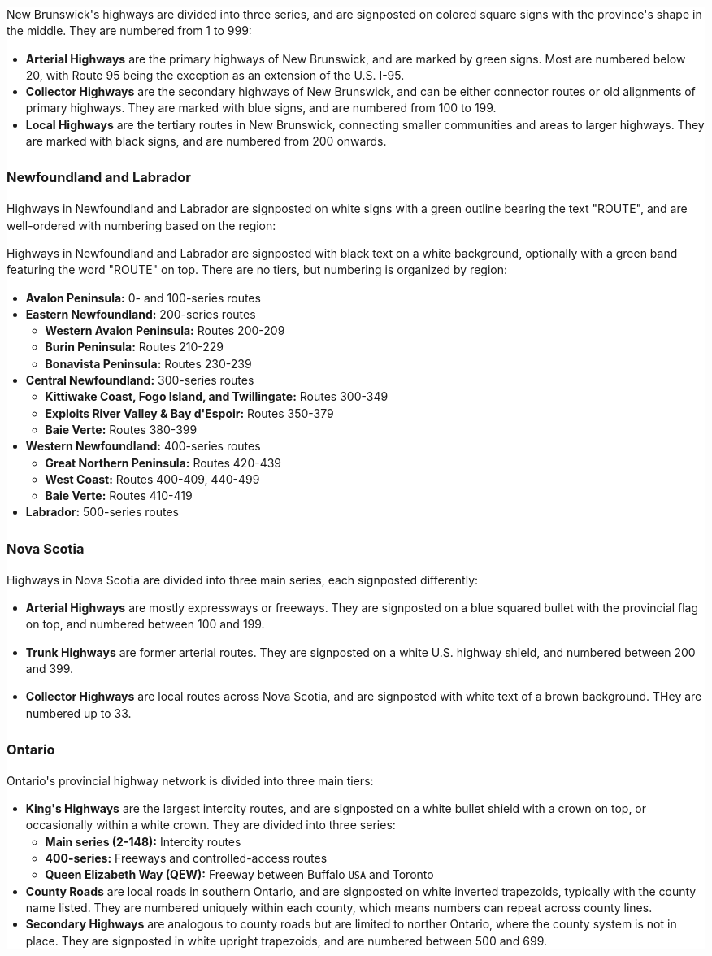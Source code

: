 New Brunswick's highways are divided into three series, and are signposted on colored square signs with the province's shape in the middle. They are numbered from 1 to 999:

- **Arterial Highways** are the primary highways of New Brunswick, and are marked by green signs. Most are numbered below 20, with Route 95 being the exception as an extension of the U.S. I-95.
- **Collector Highways** are the secondary highways of New Brunswick, and can be either connector routes or old alignments of primary highways. They are marked with blue signs, and are numbered from 100 to 199.
- **Local Highways** are the tertiary routes in New Brunswick, connecting smaller communities and areas to larger highways. They are marked with black signs, and are numbered from 200 onwards.

### Newfoundland and Labrador

Highways in Newfoundland and Labrador are signposted on white signs with a green outline bearing the text "ROUTE", and are well-ordered with numbering based on the region:

Highways in Newfoundland and Labrador are signposted with black text on a white background, optionally with a green band featuring the word "ROUTE" on top. There are no tiers, but numbering is organized by region:

- **Avalon Peninsula:** 0- and 100-series routes
- **Eastern Newfoundland:** 200-series routes
  - **Western Avalon Peninsula:** Routes 200-209
  - **Burin Peninsula:** Routes 210-229
  - **Bonavista Peninsula:** Routes 230-239
- **Central Newfoundland:** 300-series routes
  - **Kittiwake Coast, Fogo Island, and Twillingate:** Routes 300-349
  - **Exploits River Valley & Bay d'Espoir:** Routes 350-379
  - **Baie Verte:** Routes 380-399
- **Western Newfoundland:** 400-series routes
  - **Great Northern Peninsula:** Routes 420-439
  - **West Coast:** Routes 400-409, 440-499
  - **Baie Verte:** Routes 410-419
- **Labrador:** 500-series routes

### Nova Scotia

Highways in Nova Scotia are divided into three main series, each signposted differently:

- **Arterial Highways** are mostly expressways or freeways. They are signposted on a blue squared bullet with the provincial flag on top, and numbered between 100 and 199.
- **Trunk Highways** are former arterial routes. They are signposted on a white U.S. highway shield, and numbered between 200 and 399.

- **Collector Highways** are local routes across Nova Scotia, and are signposted with white text of a brown background. THey are numbered up to 33.

### Ontario

Ontario's provincial highway network is divided into three main tiers:

- **King's Highways** are the largest intercity routes, and are signposted on a white bullet shield with a crown on top, or occasionally within a white crown. They are divided into three series:
  - **Main series (2-148):** Intercity routes
  - **400-series:** Freeways and controlled-access routes
  - **Queen Elizabeth Way (QEW):** Freeway between Buffalo `USA` and Toronto
- **County Roads** are local roads in southern Ontario, and are signposted on white inverted trapezoids, typically with the county name listed. They are numbered uniquely within each county, which means numbers can repeat across county lines.
- **Secondary Highways** are analogous to county roads but are limited to norther Ontario, where the county system is not in place. They are signposted in white upright trapezoids, and are numbered between 500 and 699.
